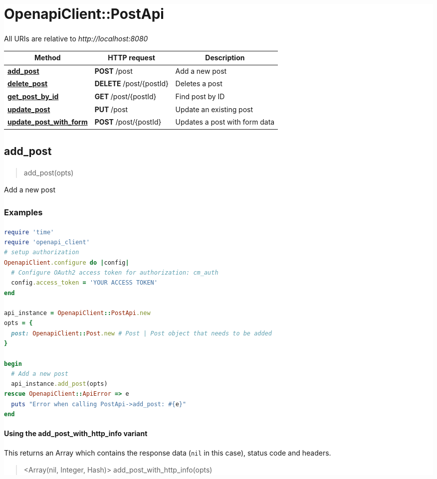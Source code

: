 # OpenapiClient::PostApi

All URIs are relative to *http://localhost:8080*

| Method | HTTP request | Description |
| ------ | ------------ | ----------- |
| [**add_post**](PostApi.md#add_post) | **POST** /post | Add a new post |
| [**delete_post**](PostApi.md#delete_post) | **DELETE** /post/{postId} | Deletes a post |
| [**get_post_by_id**](PostApi.md#get_post_by_id) | **GET** /post/{postId} | Find post by ID |
| [**update_post**](PostApi.md#update_post) | **PUT** /post | Update an existing post |
| [**update_post_with_form**](PostApi.md#update_post_with_form) | **POST** /post/{postId} | Updates a post with form data |


## add_post

> add_post(opts)

Add a new post

### Examples

```ruby
require 'time'
require 'openapi_client'
# setup authorization
OpenapiClient.configure do |config|
  # Configure OAuth2 access token for authorization: cm_auth
  config.access_token = 'YOUR ACCESS TOKEN'
end

api_instance = OpenapiClient::PostApi.new
opts = {
  post: OpenapiClient::Post.new # Post | Post object that needs to be added
}

begin
  # Add a new post
  api_instance.add_post(opts)
rescue OpenapiClient::ApiError => e
  puts "Error when calling PostApi->add_post: #{e}"
end
```

#### Using the add_post_with_http_info variant

This returns an Array which contains the response data (`nil` in this case), status code and headers.

> <Array(nil, Integer, Hash)> add_post_with_http_info(opts)
